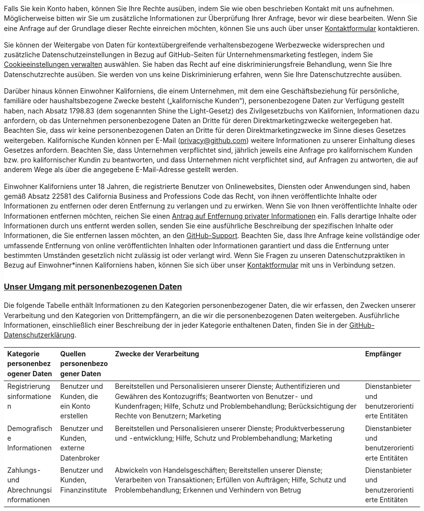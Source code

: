 Falls Sie kein Konto haben, können Sie Ihre Rechte ausüben, indem Sie wie oben beschrieben Kontakt mit uns aufnehmen. Möglicherweise bitten wir Sie um zusätzliche Informationen zur Überprüfung Ihrer Anfrage, bevor wir diese bearbeiten. Wenn Sie eine Anfrage auf der Grundlage dieser Rechte einreichen möchten, können Sie uns auch über unser [Kontaktformular](https://support.github.com/request?tags=docs-policy) kontaktieren.

Sie können der Weitergabe von Daten für kontextübergreifende verhaltensbezogene Werbezwecke widersprechen und zusätzliche Datenschutzeinstellungen in Bezug auf GitHub-Seiten für Unternehmensmarketing festlegen, indem Sie [Cookieeinstellungen verwalten](/de/account-and-profile/setting-up-and-managing-your-personal-account-on-github/managing-personal-account-settings/managing-your-cookie-preferences-for-githubs-enterprise-marketing-pages) auswählen. Sie haben das Recht auf eine diskriminierungsfreie Behandlung, wenn Sie Ihre Datenschutzrechte ausüben. Sie werden von uns keine Diskriminierung erfahren, wenn Sie Ihre Datenschutzrechte ausüben.

Darüber hinaus können Einwohner Kaliforniens, die einem Unternehmen, mit dem eine Geschäftsbeziehung für persönliche, familiäre oder haushaltsbezogene Zwecke besteht („kalifornische Kunden“), personenbezogene Daten zur Verfügung gestellt haben, nach Absatz 1798.83 (dem sogenannten Shine the Light-Gesetz) des Zivilgesetzbuchs von Kalifornien, Informationen dazu anfordern, ob das Unternehmen personenbezogene Daten an Dritte für deren Direktmarketingzwecke weitergegeben hat. Beachten Sie, dass wir keine personenbezogenen Daten an Dritte für deren Direktmarketingzwecke im Sinne dieses Gesetzes weitergeben. Kalifornische Kunden können per E-Mail ([privacy@github.com](mailto:privacy@github.com)) weitere Informationen zu unserer Einhaltung dieses Gesetzes anfordern. Beachten Sie, dass Unternehmen verpflichtet sind, jährlich jeweils eine Anfrage pro kalifornischem Kunden bzw. pro kalifornischer Kundin zu beantworten, und dass Unternehmen nicht verpflichtet sind, auf Anfragen zu antworten, die auf anderem Wege als über die angegebene E-Mail-Adresse gestellt werden.

Einwohner Kaliforniens unter 18 Jahren, die registrierte Benutzer von Onlinewebsites, Diensten oder Anwendungen sind, haben gemäß Absatz 22581 des California Business and Professions Code das Recht, von ihnen veröffentlichte Inhalte oder Informationen zu entfernen oder deren Entfernung zu verlangen und zu erwirken. Wenn Sie von Ihnen veröffentlichte Inhalte oder Informationen entfernen möchten, reichen Sie einen [Antrag auf Entfernung privater Informationen](https://support.github.com/contact/private-information) ein. Falls derartige Inhalte oder Informationen durch uns entfernt werden sollen, senden Sie eine ausführliche Beschreibung der spezifischen Inhalte oder Informationen, die Sie entfernen lassen möchten, an den [GitHub-Support](https://support.github.com/request). Beachten Sie, dass Ihre Anfrage keine vollständige oder umfassende Entfernung von online veröffentlichten Inhalten oder Informationen garantiert und dass die Entfernung unter bestimmten Umständen gesetzlich nicht zulässig ist oder verlangt wird. Wenn Sie Fragen zu unseren Datenschutzpraktiken in Bezug auf Einwohner\*innen Kaliforniens haben, können Sie sich über unser [Kontaktformular](https://support.github.com/request?tags=docs-policy) mit uns in Verbindung setzen.

### [Unser Umgang mit personenbezogenen Daten](#our-handling-of-personal-information) ###

Die folgende Tabelle enthält Informationen zu den Kategorien personenbezogener Daten, die wir erfassen, den Zwecken unserer Verarbeitung und den Kategorien von Drittempfängern, an die wir die personenbezogenen Daten weitergeben. Ausführliche Informationen, einschließlich einer Beschreibung der in jeder Kategorie enthaltenen Daten, finden Sie in der [GitHub-Datenschutzerklärung](/de/site-policy/privacy-policies/github-privacy-statement).

|              Kategorie personenbezogener Daten              |      Quellen personenbezogener Daten       |                                                                                                         Zwecke der Verarbeitung                                                                                                         |                   Empfänger                    |
|:------------------------------------------------------------|:-------------------------------------------|:----------------------------------------------------------------------------------------------------------------------------------------------------------------------------------------------------------------------------------------|:-----------------------------------------------|
|                 Registrierungsinformationen                 |Benutzer und Kunden, die ein Konto erstellen|Bereitstellen und Personalisieren unserer Dienste; Authentifizieren und Gewähren des Kontozugriffs; Beantworten von Benutzer- und Kundenfragen; Hilfe, Schutz und Problembehandlung; Berücksichtigung der Rechte von Benutzern; Marketing|Dienstanbieter und benutzerorientierte Entitäten|
|                 Demografische Informationen                 |  Benutzer und Kunden, externe Datenbroker  |                                                 Bereitstellen und Personalisieren unserer Dienste; Produktverbesserung und -entwicklung; Hilfe, Schutz und Problembehandlung; Marketing                                                 |Dienstanbieter und benutzerorientierte Entitäten|
|           Zahlungs- und Abrechnungsinformationen            |    Benutzer und Kunden, Finanzinstitute    |                     Abwickeln von Handelsgeschäften; Bereitstellen unserer Dienste; Verarbeiten von Transaktionen; Erfüllen von Aufträgen; Hilfe, Schutz und Problembehandlung; Erkennen und Verhindern von Betrug                      |Dienstanbieter und benutzerorientierte Entitäten|